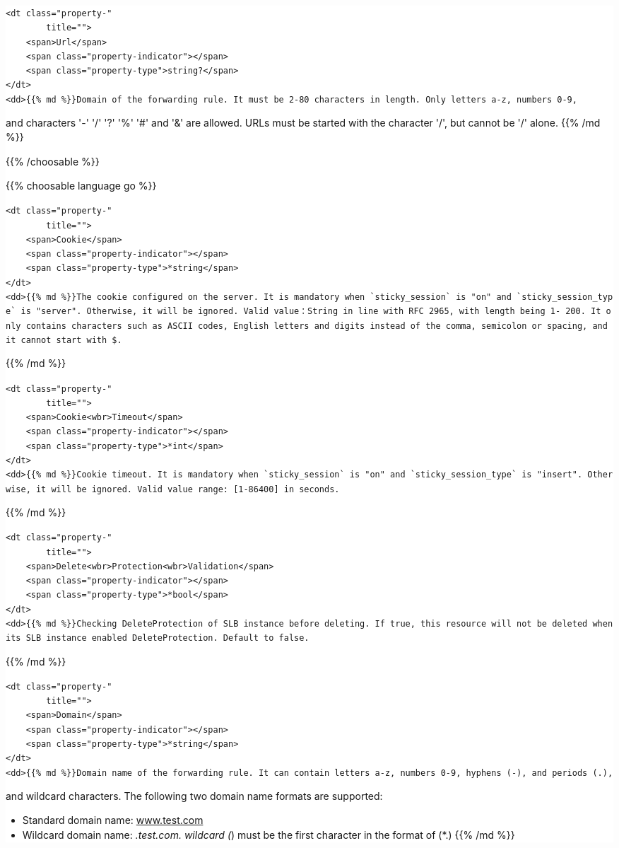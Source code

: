     <dt class="property-"
            title="">
        <span>Url</span>
        <span class="property-indicator"></span>
        <span class="property-type">string?</span>
    </dt>
    <dd>{{% md %}}Domain of the forwarding rule. It must be 2-80 characters in length. Only letters a-z, numbers 0-9,
and characters '-' '/' '?' '%' '#' and '&' are allowed. URLs must be started with the character '/', but cannot be '/' alone.
{{% /md %}}</dd>

</dl>
{{% /choosable %}}


{{% choosable language go %}}
<dl class="resources-properties">

    <dt class="property-"
            title="">
        <span>Cookie</span>
        <span class="property-indicator"></span>
        <span class="property-type">*string</span>
    </dt>
    <dd>{{% md %}}The cookie configured on the server. It is mandatory when `sticky_session` is "on" and `sticky_session_type` is "server". Otherwise, it will be ignored. Valid value：String in line with RFC 2965, with length being 1- 200. It only contains characters such as ASCII codes, English letters and digits instead of the comma, semicolon or spacing, and it cannot start with $.
{{% /md %}}</dd>

    <dt class="property-"
            title="">
        <span>Cookie<wbr>Timeout</span>
        <span class="property-indicator"></span>
        <span class="property-type">*int</span>
    </dt>
    <dd>{{% md %}}Cookie timeout. It is mandatory when `sticky_session` is "on" and `sticky_session_type` is "insert". Otherwise, it will be ignored. Valid value range: [1-86400] in seconds.
{{% /md %}}</dd>

    <dt class="property-"
            title="">
        <span>Delete<wbr>Protection<wbr>Validation</span>
        <span class="property-indicator"></span>
        <span class="property-type">*bool</span>
    </dt>
    <dd>{{% md %}}Checking DeleteProtection of SLB instance before deleting. If true, this resource will not be deleted when its SLB instance enabled DeleteProtection. Default to false.
{{% /md %}}</dd>

    <dt class="property-"
            title="">
        <span>Domain</span>
        <span class="property-indicator"></span>
        <span class="property-type">*string</span>
    </dt>
    <dd>{{% md %}}Domain name of the forwarding rule. It can contain letters a-z, numbers 0-9, hyphens (-), and periods (.),
and wildcard characters. The following two domain name formats are supported:
- Standard domain name: www.test.com
- Wildcard domain name: *.test.com. wildcard (*) must be the first character in the format of (*.)
{{% /md %}}</dd>
